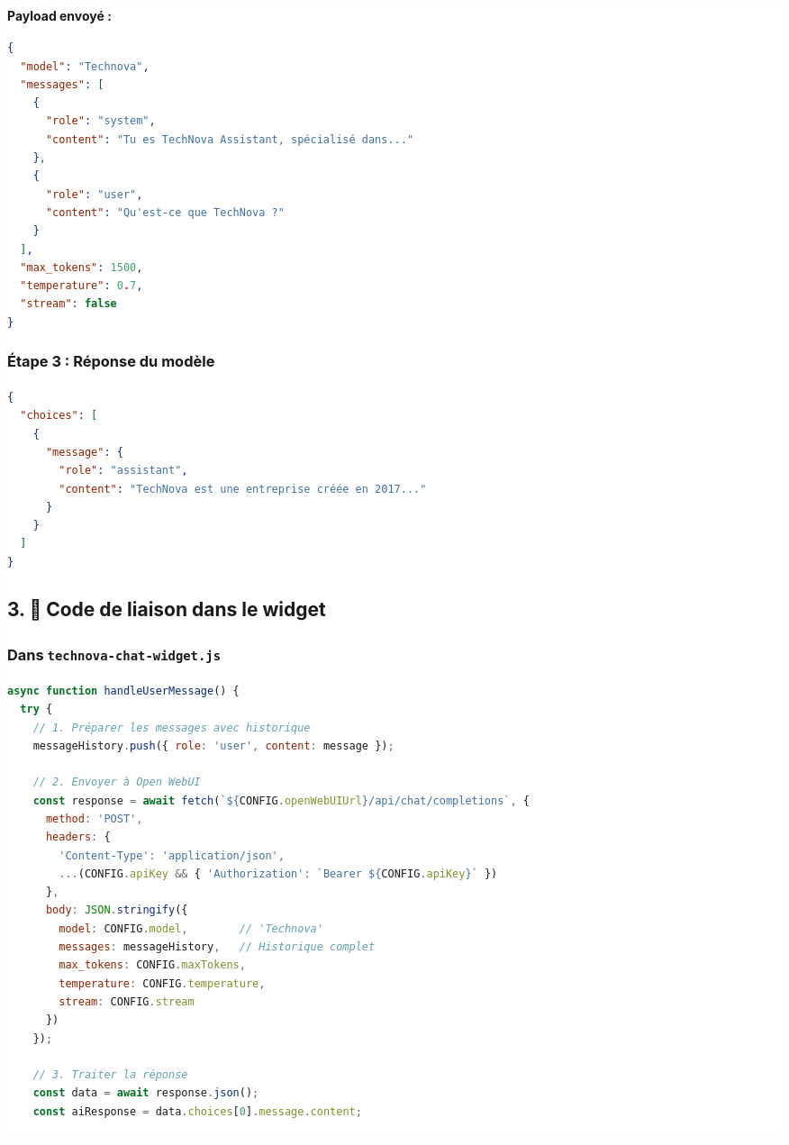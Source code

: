 **Payload envoyé :**
```json
{
  "model": "Technova",
  "messages": [
    {
      "role": "system",
      "content": "Tu es TechNova Assistant, spécialisé dans..."
    },
    {
      "role": "user",
      "content": "Qu'est-ce que TechNova ?"
    }
  ],
  "max_tokens": 1500,
  "temperature": 0.7,
  "stream": false
}
```

### Étape 3 : Réponse du modèle
```json
{
  "choices": [
    {
      "message": {
        "role": "assistant",
        "content": "TechNova est une entreprise créée en 2017..."
      }
    }
  ]
}
```

## 3. 🔧 Code de liaison dans le widget

### Dans `technova-chat-widget.js`
```javascript
async function handleUserMessage() {
  try {
    // 1. Préparer les messages avec historique
    messageHistory.push({ role: 'user', content: message });
    
    // 2. Envoyer à Open WebUI
    const response = await fetch(`${CONFIG.openWebUIUrl}/api/chat/completions`, {
      method: 'POST',
      headers: {
        'Content-Type': 'application/json',
        ...(CONFIG.apiKey && { 'Authorization': `Bearer ${CONFIG.apiKey}` })
      },
      body: JSON.stringify({
        model: CONFIG.model,        // 'Technova'
        messages: messageHistory,   // Historique complet
        max_tokens: CONFIG.maxTokens,
        temperature: CONFIG.temperature,
        stream: CONFIG.stream
      })
    });
    
    // 3. Traiter la réponse
    const data = await response.json();
    const aiResponse = data.choices[0].message.content;
    
```